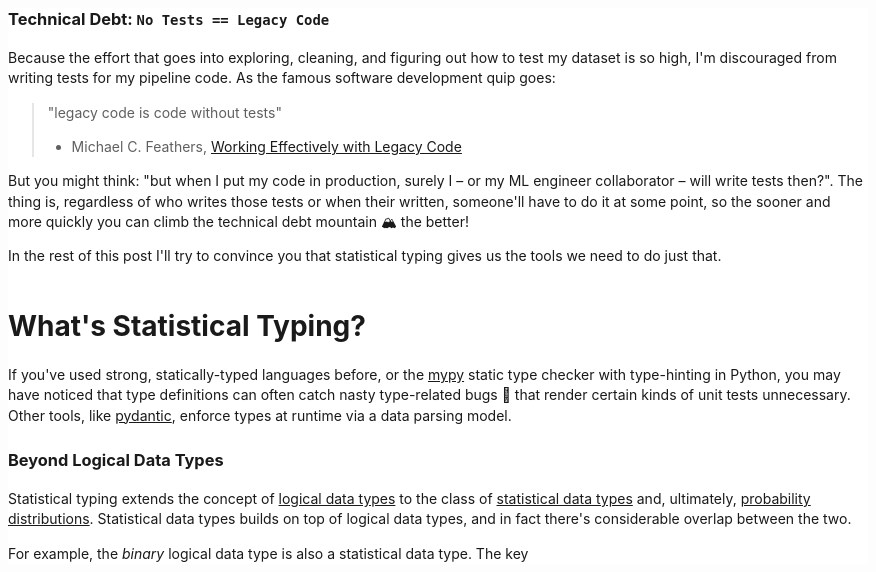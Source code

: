 </div>
</div>
</div>
<div class="cell border-box-sizing text_cell rendered"><div class="inner_cell">
<div class="text_cell_render border-box-sizing rendered_html">
<h3 id="Technical-Debt:-No-Tests-==-Legacy-Code">Technical Debt: <code>No Tests == Legacy Code</code><a class="anchor-link" href="#Technical-Debt:-No-Tests-==-Legacy-Code"> </a></h3>
</div>
</div>
</div>
<div class="cell border-box-sizing text_cell rendered"><div class="inner_cell">
<div class="text_cell_render border-box-sizing rendered_html">
<p>Because the effort that goes into exploring, cleaning, and figuring out how to
test my dataset is so high, I'm discouraged from writing tests for my pipeline
code. As the famous software development quip goes:</p>
<blockquote><p>"legacy code is code without tests"</p>
<ul>
<li>Michael C. Feathers, <a href="https://www.amazon.com/Working-Effectively-Legacy-Robert-Martin/dp/0131177052">Working Effectively with Legacy Code</a></li>
</ul>
</blockquote>
<p>But you might think: "but when I put my code in production, surely I
– or my ML engineer collaborator – will write tests then?". The thing is,
regardless of who writes those tests or when their written, someone'll have to
do it at some point, so the sooner and more quickly you can climb
the technical debt mountain 🏔 the better!</p>
<p>In the rest of this post I'll try to convince you that statistical typing gives
us the tools we need to do just that.</p>

</div>
</div>
</div>
<div class="cell border-box-sizing text_cell rendered"><div class="inner_cell">
<div class="text_cell_render border-box-sizing rendered_html">
<h1 id="What's-Statistical-Typing?">What's Statistical Typing?<a class="anchor-link" href="#What's-Statistical-Typing?"> </a></h1><p>If you've used strong, statically-typed languages before, or the <a href="http://mypy-lang.org/">mypy</a>
static type checker with type-hinting in Python, you may have noticed that type definitions can
often catch nasty type-related bugs 🐞 that render certain kinds of unit tests unnecessary. Other
tools, like <a href="https://pydantic-docs.helpmanual.io/">pydantic</a>, enforce types at runtime via a
data parsing model.</p>

</div>
</div>
</div>
<div class="cell border-box-sizing text_cell rendered"><div class="inner_cell">
<div class="text_cell_render border-box-sizing rendered_html">
<h3 id="Beyond-Logical-Data-Types">Beyond Logical Data Types<a class="anchor-link" href="#Beyond-Logical-Data-Types"> </a></h3>
</div>
</div>
</div>
<div class="cell border-box-sizing text_cell rendered"><div class="inner_cell">
<div class="text_cell_render border-box-sizing rendered_html">
<p>Statistical typing extends the concept of <a href="https://en.wikipedia.org/wiki/Data_type">logical data types</a>
to the class of <a href="https://en.wikipedia.org/wiki/Statistical_data_type">statistical data types</a>
and, ultimately, <a href="https://en.wikipedia.org/wiki/List_of_probability_distributions">probability distributions</a>.
Statistical data types builds on top of logical data types, and in fact there's considerable overlap between the two.</p>
<p>For example, the <em>binary</em> logical data type is also a statistical data type. The key